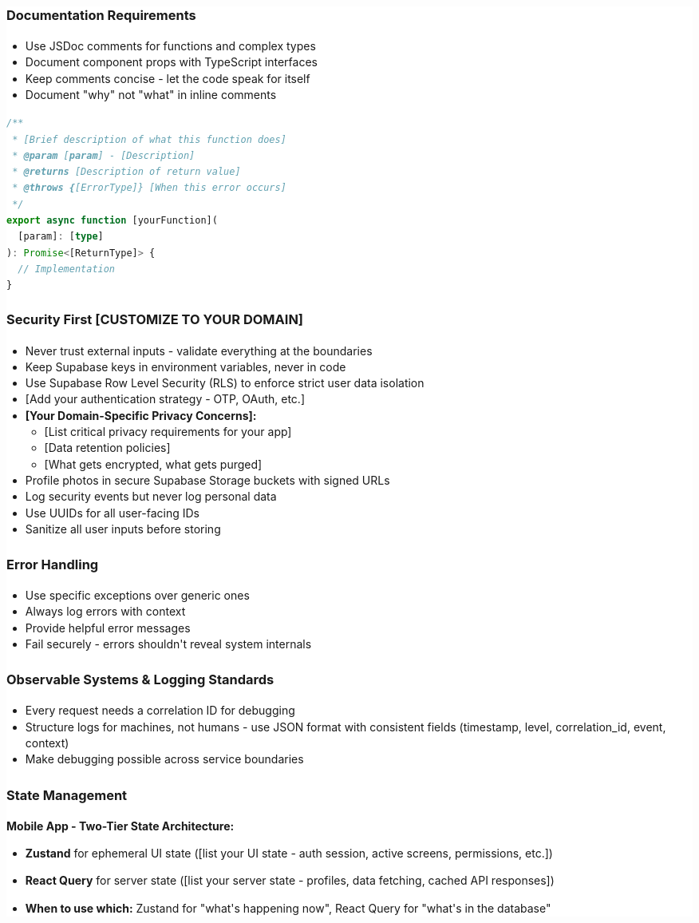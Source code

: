 ### Documentation Requirements
- Use JSDoc comments for functions and complex types
- Document component props with TypeScript interfaces
- Keep comments concise - let the code speak for itself
- Document "why" not "what" in inline comments

```typescript
/**
 * [Brief description of what this function does]
 * @param [param] - [Description]
 * @returns [Description of return value]
 * @throws {[ErrorType]} [When this error occurs]
 */
export async function [yourFunction](
  [param]: [type]
): Promise<[ReturnType]> {
  // Implementation
}
```

### Security First [CUSTOMIZE TO YOUR DOMAIN]
- Never trust external inputs - validate everything at the boundaries
- Keep Supabase keys in environment variables, never in code
- Use Supabase Row Level Security (RLS) to enforce strict user data isolation
- [Add your authentication strategy - OTP, OAuth, etc.]
- **[Your Domain-Specific Privacy Concerns]:**
  - [List critical privacy requirements for your app]
  - [Data retention policies]
  - [What gets encrypted, what gets purged]
- Profile photos in secure Supabase Storage buckets with signed URLs
- Log security events but never log personal data
- Use UUIDs for all user-facing IDs
- Sanitize all user inputs before storing

### Error Handling
- Use specific exceptions over generic ones
- Always log errors with context
- Provide helpful error messages
- Fail securely - errors shouldn't reveal system internals

### Observable Systems & Logging Standards
- Every request needs a correlation ID for debugging
- Structure logs for machines, not humans - use JSON format with consistent fields (timestamp, level, correlation_id, event, context)
- Make debugging possible across service boundaries

### State Management

**Mobile App - Two-Tier State Architecture:**
- **Zustand** for ephemeral UI state ([list your UI state - auth session, active screens, permissions, etc.])
- **React Query** for server state ([list your server state - profiles, data fetching, cached API responses])
- **When to use which:** Zustand for "what's happening now", React Query for "what's in the database"


  [field]: [type];